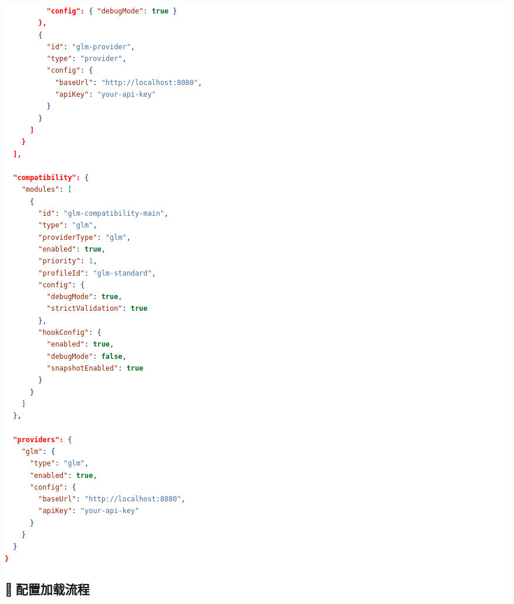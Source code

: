 ```json
          "config": { "debugMode": true }
        },
        {
          "id": "glm-provider",
          "type": "provider",
          "config": {
            "baseUrl": "http://localhost:8080",
            "apiKey": "your-api-key"
          }
        }
      ]
    }
  ],

  "compatibility": {
    "modules": [
      {
        "id": "glm-compatibility-main",
        "type": "glm",
        "providerType": "glm",
        "enabled": true,
        "priority": 1,
        "profileId": "glm-standard",
        "config": {
          "debugMode": true,
          "strictValidation": true
        },
        "hookConfig": {
          "enabled": true,
          "debugMode": false,
          "snapshotEnabled": true
        }
      }
    ]
  },

  "providers": {
    "glm": {
      "type": "glm",
      "enabled": true,
      "config": {
        "baseUrl": "http://localhost:8080",
        "apiKey": "your-api-key"
      }
    }
  }
}
```

## 🔄 配置加载流程
